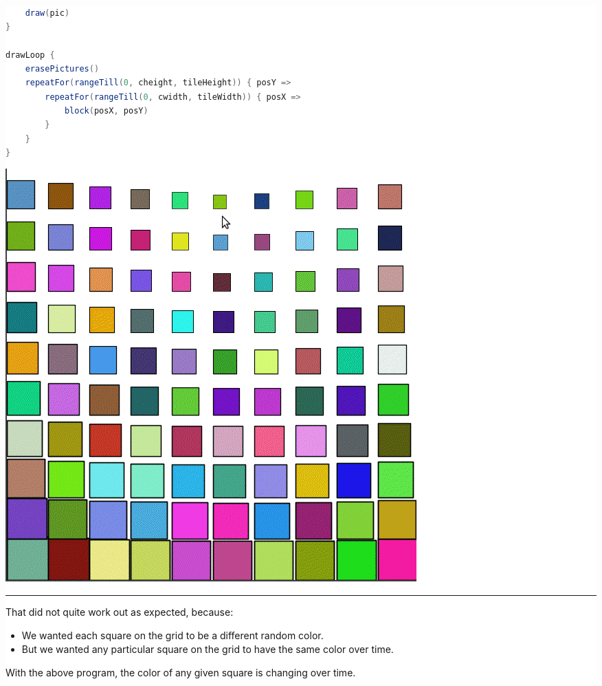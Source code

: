 ```scala
    draw(pic)
}

drawLoop {
    erasePictures()
    repeatFor(rangeTill(0, cheight, tileHeight)) { posY =>
        repeatFor(rangeTill(0, cwidth, tileWidth)) { posX =>
            block(posX, posY)
        }
    }
}
```

![pic-grid-randomcolors](pic-grid-randomcolors.gif)

---

That did not quite work out as expected, because:
* We wanted each square on the grid to be a different random color.
* But we wanted any particular square on the grid to have the same color over time.

With the above program, the color of any given square is changing over time. 
